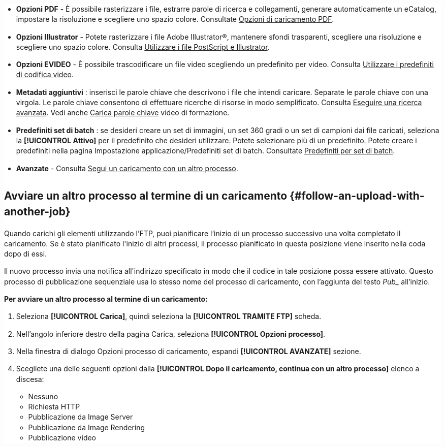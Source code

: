 * **Opzioni PDF** - È possibile rasterizzare i file, estrarre parole di ricerca e collegamenti, generare automaticamente un eCatalog, impostare la risoluzione e scegliere uno spazio colore.
Consultate [Opzioni di caricamento PDF](pdfs.md#pdf_upload_options).

* **Opzioni Illustrator** - Potete rasterizzare i file Adobe Illustrator®, mantenere sfondi trasparenti, scegliere una risoluzione e scegliere uno spazio colore.
Consulta [Utilizzare i file PostScript e Illustrator](postscript-illustrator-files.md#working_with_postscript_and_illustrator_files).

* **Opzioni EVIDEO** - È possibile trascodificare un file video scegliendo un predefinito per video.
Consulta [Utilizzare i predefiniti di codifica video](uploading-encoding-videos.md#working_with_video_encoding_presets).

* **Metadati aggiuntivi** : inserisci le parole chiave che descrivono i file che intendi caricare. Separate le parole chiave con una virgola. Le parole chiave consentono di effettuare ricerche di risorse in modo semplificato. Consulta [Eseguire una ricerca avanzata](searching-assets.md#conducting_an_advanced_search). Vedi anche [Carica parole chiave](https://s7d5.scene7.com/s7viewers/html5/VideoViewer.html?videoserverurl=https://s7d5.scene7.com/is/content/&amp;emailurl=https://s7d5.scene7.com/s7/emailFriend&amp;serverUrl=https://s7d5.scene7.com/is/image/&amp;config=Scene7SharedAssets/Universal_HTML5_Video&amp;contenturl=https://s7d5.scene7.com/skins/&amp;asset=S7tutorials/548_upload-keywords_converted%20renamed_Done-AVS) video di formazione.

* **Predefiniti set di batch** : se desideri creare un set di immagini, un set 360 gradi o un set di campioni dai file caricati, seleziona la **[!UICONTROL Attivo]** per il predefinito che desideri utilizzare. Potete selezionare più di un predefinito. Potete creare i predefiniti nella pagina Impostazione applicazione/Predefiniti set di batch. Consultate [Predefiniti per set di batch](application-setup.md#batch_set_presets).

* **Avanzate** - Consulta [Segui un caricamento con un altro processo](uploading-files.md#follow-an-upload-with-another-job).

## Avviare un altro processo al termine di un caricamento {#follow-an-upload-with-another-job}

Quando carichi gli elementi utilizzando l’FTP, puoi pianificare l’inizio di un processo successivo una volta completato il caricamento. Se è stato pianificato l&#39;inizio di altri processi, il processo pianificato in questa posizione viene inserito nella coda dopo di essi.

Il nuovo processo invia una notifica all&#39;indirizzo specificato in modo che il codice in tale posizione possa essere attivato. Questo processo di pubblicazione sequenziale usa lo stesso nome del processo di caricamento, con l’aggiunta del testo *Pub_* all’inizio.

**Per avviare un altro processo al termine di un caricamento:**

1. Seleziona **[!UICONTROL Carica]**, quindi seleziona la **[!UICONTROL TRAMITE FTP]** scheda.
1. Nell’angolo inferiore destro della pagina Carica, seleziona **[!UICONTROL Opzioni processo]**.
1. Nella finestra di dialogo Opzioni processo di caricamento, espandi **[!UICONTROL AVANZATE]** sezione.
1. Scegliete una delle seguenti opzioni dalla **[!UICONTROL Dopo il caricamento, continua con un altro processo]** elenco a discesa:

   * Nessuno
   * Richiesta HTTP
   * Pubblicazione da Image Server
   * Pubblicazione da Image Rendering
   * Pubblicazione video
